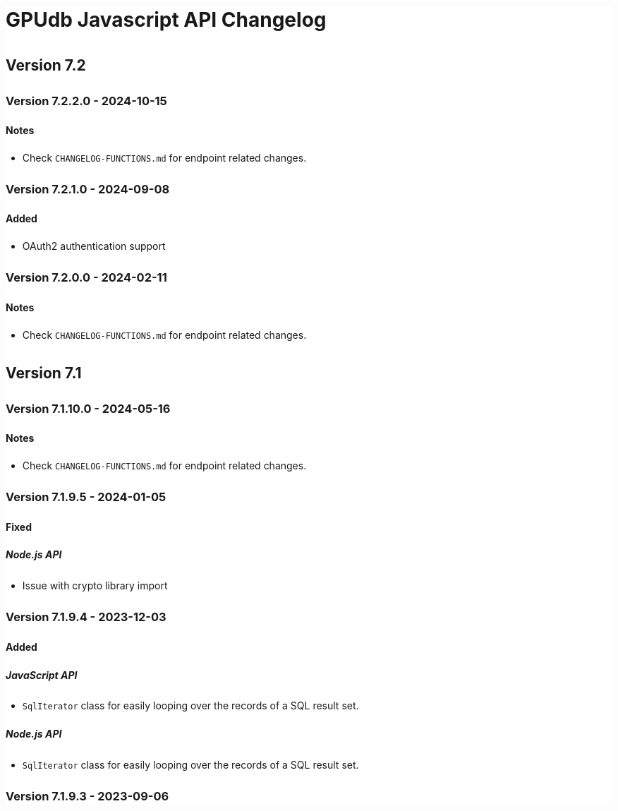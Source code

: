 # GPUdb Javascript API Changelog

## Version 7.2

### Version 7.2.2.0 - 2024-10-15

#### Notes
-   Check `CHANGELOG-FUNCTIONS.md` for endpoint related changes.


### Version 7.2.1.0 - 2024-09-08

#### Added
-   OAuth2 authentication support


### Version 7.2.0.0 - 2024-02-11

#### Notes
-   Check `CHANGELOG-FUNCTIONS.md` for endpoint related changes.



## Version 7.1

### Version 7.1.10.0 - 2024-05-16

#### Notes
-   Check `CHANGELOG-FUNCTIONS.md` for endpoint related changes.


### Version 7.1.9.5 - 2024-01-05

#### Fixed
##### Node.js API
-   Issue with crypto library import


### Version 7.1.9.4 - 2023-12-03

#### Added
##### JavaScript API
-   `SqlIterator` class for easily looping over the records of a SQL result set.

##### Node.js API
-   `SqlIterator` class for easily looping over the records of a SQL result set.


### Version 7.1.9.3 - 2023-09-06
